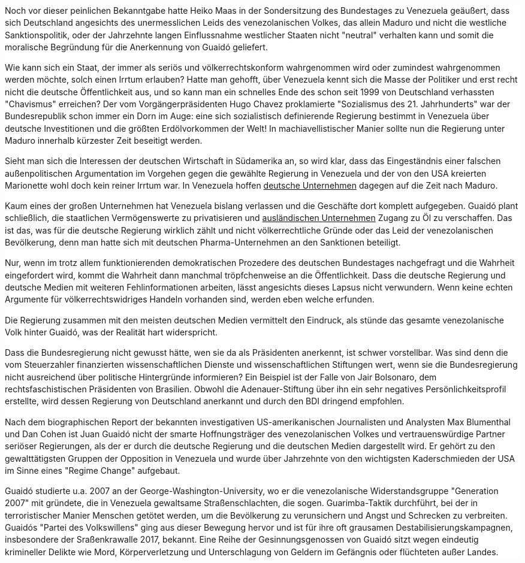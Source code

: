 Noch vor dieser peinlichen Bekanntgabe hatte Heiko Maas in der Sondersitzung des Bundestages zu Venezuela geäußert, dass sich Deutschland angesichts des unermesslichen Leids des venezolanischen Volkes, das allein Maduro und nicht die westliche Sanktionspolitik, oder der Jahrzehnte langen Einflussnahme westlicher Staaten nicht "neutral" verhalten kann und somit die moralische Begründung für die Anerkennung von Guaidó geliefert.

Wie kann sich ein Staat, der immer als seriös und völkerrechtskonform wahrgenommen wird oder zumindest wahrgenommen werden möchte, solch einen Irrtum erlauben? Hatte man gehofft, über Venezuela kennt sich die Masse der Politiker und erst recht nicht die deutsche Öffentlichkeit aus, und so kann man ein schnelles Ende des schon seit 1999 von Deutschland verhassten "Chavismus" erreichen? Der vom Vorgängerpräsidenten Hugo Chavez proklamierte "Sozialismus des 21. Jahrhunderts" war der Bundesrepublik schon immer ein Dorn im Auge: eine sich sozialistisch definierende Regierung bestimmt in Venezuela über deutsche Investitionen und die größten Erdölvorkommen der Welt! In machiavellistischer Manier sollte nun die Regierung unter Maduro innerhalb kürzester Zeit beseitigt werden.

Sieht man sich die Interessen der deutschen Wirtschaft in Südamerika an, so wird klar, dass das Eingeständnis einer falschen außenpolitischen Argumentation im Vorgehen gegen die gewählte Regierung in Venezuela und der von den USA kreierten Marionette wohl doch kein reiner Irrtum war. In Venezuela hoffen [deutsche Unternehmen](https://www.welt.de/wirtschaft/article164299817/Die-gewagte-deutsche-Wette-auf-die-Rettung-Venezuelas.html "Die gewagte deutsche Wette auf die Rettung Venezuelas") dagegen auf die Zeit nach Maduro. 

Kaum eines der großen Unternehmen hat Venezuela bislang verlassen und die Geschäfte dort komplett aufgegeben. Guaidó plant schließlich, die staatlichen Vermögenswerte zu privatisieren und [ausländischen Unternehmen](https://thegrayzone.com/ "The Grayzone") Zugang zu Öl zu verschaffen. Das ist das, was für die deutsche Regierung wirklich zählt und nicht völkerrechtliche Gründe oder das Leid der venezolanischen Bevölkerung, denn man hatte sich mit deutschen Pharma-Unternehmen an den Sanktionen beteiligt.

Nur, wenn im trotz allem funktionierenden demokratischen Prozedere des deutschen Bundestages nachgefragt und die Wahrheit eingefordert wird, kommt die Wahrheit dann manchmal tröpfchenweise an die Öffentlichkeit. Dass die deutsche Regierung und deutsche Medien mit weiteren Fehlinformationen arbeiten, lässt angesichts dieses Lapsus nicht verwundern. Wenn keine echten Argumente für völkerrechtswidriges Handeln vorhanden sind, werden eben welche erfunden.

Die Regierung zusammen mit den meisten deutschen Medien vermittelt den Eindruck, als stünde das gesamte venezolanische Volk hinter Guaidó, was der Realität hart widerspricht.

Dass die Bundesregierung nicht gewusst hätte, wen sie da als Präsidenten anerkennt, ist schwer vorstellbar. Was sind denn die vom Steuerzahler finanzierten wissenschaftlichen Dienste und wissenschaftlichen Stiftungen wert, wenn sie die Bundesregierung nicht ausreichend über politische Hintergründe informieren? Ein Beispiel ist der Falle von Jair Bolsonaro, dem rechtsfaschistischen Präsidenten von Brasilien. Obwohl die Adenauer-Stiftung über ihn ein sehr negatives Persönlichkeitsprofil erstellte, wird dessen Regierung von Deutschland anerkannt und durch den BDI dringend empfohlen.

Nach dem biographischen Report der bekannten investigativen US-amerikanischen Journalisten und Analysten Max Blumenthal und Dan Cohen ist Juan Guaidó nicht der smarte Hoffnungsträger des venezolanischen Volkes und vertrauenswürdige Partner seriöser Regierungen, als der er durch die deutsche Regierung und die deutschen Medien dargestellt wird. Er gehört zu den gewalttätigsten Gruppen der Opposition in Venezuela und wurde über Jahrzehnte von den wichtigsten Kaderschmieden der USA im Sinne eines "Regime Change" aufgebaut.

Guaidó studierte u.a. 2007 an der George-Washington-University, wo er die venezolanische Widerstandsgruppe "Generation 2007" mit gründete, die in Venezuela gewaltsame Straßenschlachten, die sogen. Guarimba-Taktik durchführt, bei der in terroristischer Manier Menschen getötet werden, um die Bevölkerung zu verunsichern und Angst und Schrecken zu verbreiten. Guaidós "Partei des Volkswillens" ging aus dieser Bewegung hervor und ist für ihre oft grausamen Destabilisierungskampagnen, insbesondere der Sraßenkrawalle 2017, bekannt. Eine Reihe der Gesinnungsgenossen von Guaidó sitzt wegen eindeutig krimineller Delikte wie Mord, Körperverletzung und Unterschlagung von Geldern im Gefängnis oder flüchteten außer Landes.
